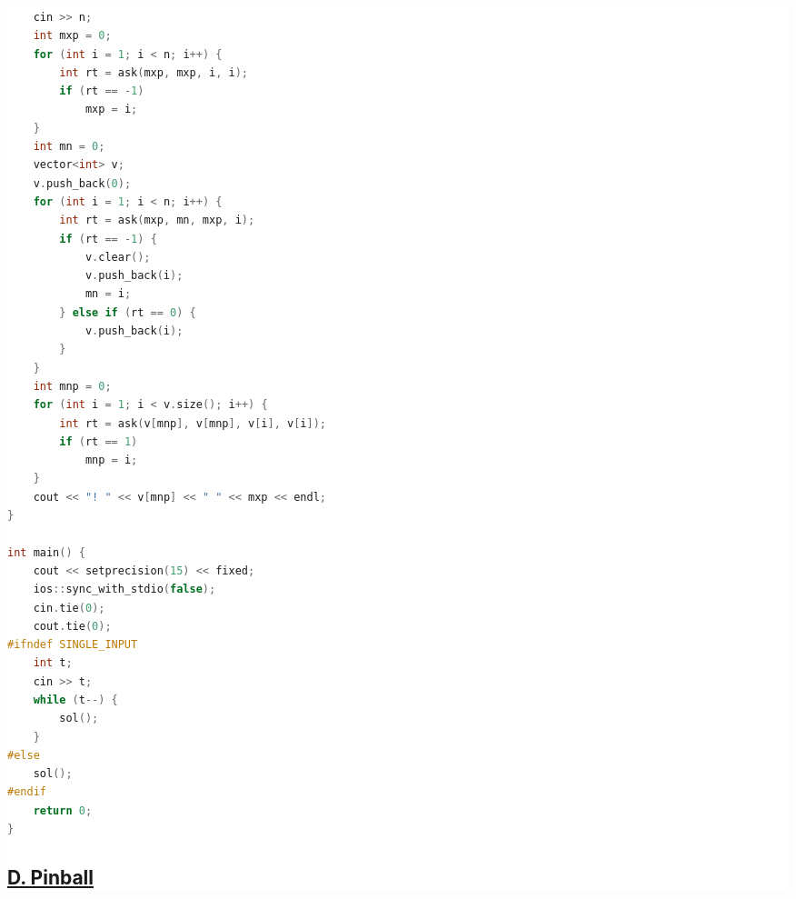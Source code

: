 ``` cpp
    cin >> n;
    int mxp = 0;
    for (int i = 1; i < n; i++) {
        int rt = ask(mxp, mxp, i, i);
        if (rt == -1)
            mxp = i;
    }
    int mn = 0;
    vector<int> v;
    v.push_back(0);
    for (int i = 1; i < n; i++) {
        int rt = ask(mxp, mn, mxp, i);
        if (rt == -1) {
            v.clear();
            v.push_back(i);
            mn = i;
        } else if (rt == 0) {
            v.push_back(i);
        }
    }
    int mnp = 0;
    for (int i = 1; i < v.size(); i++) {
        int rt = ask(v[mnp], v[mnp], v[i], v[i]);
        if (rt == 1)
            mnp = i;
    }
    cout << "! " << v[mnp] << " " << mxp << endl;
}

int main() {
    cout << setprecision(15) << fixed;
    ios::sync_with_stdio(false);
    cin.tie(0);
    cout.tie(0);
#ifndef SINGLE_INPUT
    int t;
    cin >> t;
    while (t--) {
        sol();
    }
#else
    sol();
#endif
    return 0;
}
```

## [D. Pinball](https://codeforces.com/contest/1937/problem/D)
